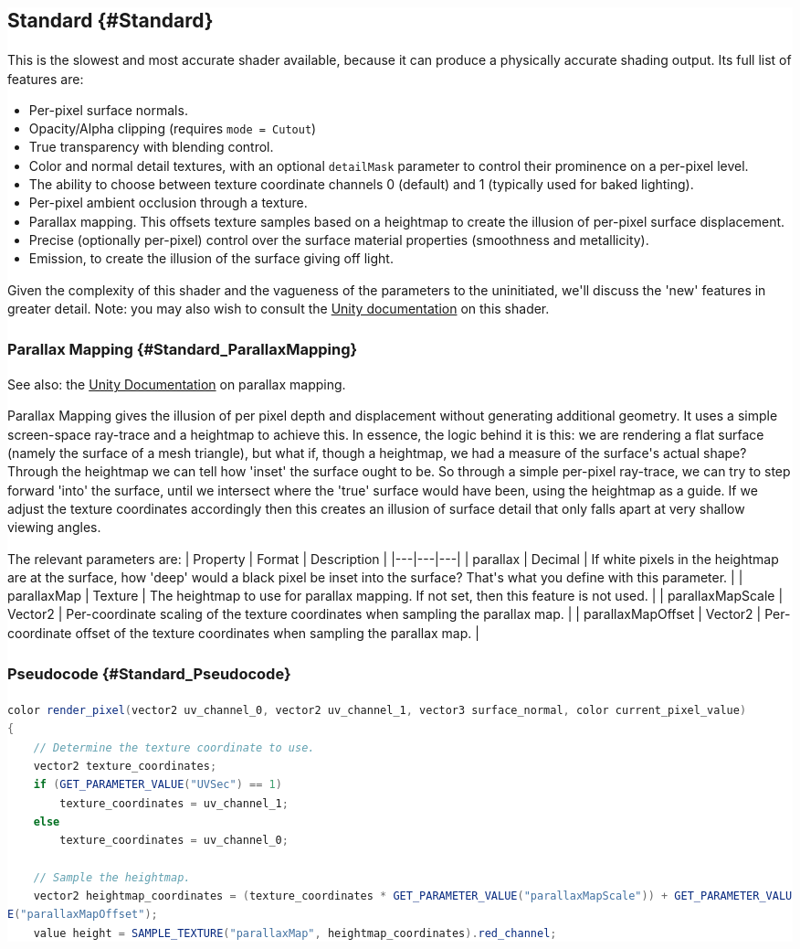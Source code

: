 ## Standard {#Standard}

This is the slowest and most accurate shader available, because it can produce a physically accurate shading output. Its full list of features are:
- Per-pixel surface normals.
- Opacity/Alpha clipping (requires `mode = Cutout`)
- True transparency with blending control.
- Color and normal detail textures, with an optional `detailMask` parameter to control their prominence on a per-pixel level.
- The ability to choose between texture coordinate channels 0 (default) and 1 (typically used for baked lighting).
- Per-pixel ambient occlusion through a texture.
- Parallax mapping. This offsets texture samples based on a heightmap to create the illusion of per-pixel surface displacement.
- Precise (optionally per-pixel) control over the surface material properties (smoothness and metallicity).
- Emission, to create the illusion of the surface giving off light.

Given the complexity of this shader and the vagueness of the parameters to the uninitiated, we'll discuss the 'new' features in greater detail.
Note: you may also wish to consult the [Unity documentation]( https://docs.unity3d.com/2019.4/Documentation/Manual/shader-StandardShader.html) on this shader.

### Parallax Mapping {#Standard_ParallaxMapping}

See also: the [Unity Documentation]( https://docs.unity3d.com/2019.4/Documentation/Manual/StandardShaderMaterialParameterHeightMap.html) on parallax mapping.

Parallax Mapping gives the illusion of per pixel depth and displacement without generating additional geometry. It uses a simple screen-space ray-trace and a heightmap to achieve this. In essence, the logic behind it is this: we are rendering a flat surface (namely the surface of a mesh triangle), but what if, though a heightmap, we had a measure of the surface's actual shape? Through the heightmap we can tell how 'inset' the surface ought to be. So through a simple per-pixel ray-trace, we can try to step forward 'into' the surface, until we intersect where the 'true' surface would have been, using the heightmap as a guide. If we adjust the texture coordinates accordingly then this creates an illusion of surface detail that only falls apart at very shallow viewing angles.

The relevant parameters are:
| Property | Format | Description |
|---|---|---|
| parallax | Decimal | If white pixels in the heightmap are at the surface, how 'deep' would a black pixel be inset into the surface? That's what you define with this parameter. |
| parallaxMap | Texture | The heightmap to use for parallax mapping. If not set, then this feature is not used. |
| parallaxMapScale | Vector2 | Per-coordinate scaling of the texture coordinates when sampling the parallax map. |
| parallaxMapOffset | Vector2 | Per-coordinate offset of the texture coordinates when sampling the parallax map. |


### Pseudocode {#Standard_Pseudocode}
```csharp
color render_pixel(vector2 uv_channel_0, vector2 uv_channel_1, vector3 surface_normal, color current_pixel_value)
{
    // Determine the texture coordinate to use.
    vector2 texture_coordinates;
    if (GET_PARAMETER_VALUE("UVSec") == 1)
        texture_coordinates = uv_channel_1;
    else
        texture_coordinates = uv_channel_0;

    // Sample the heightmap.
    vector2 heightmap_coordinates = (texture_coordinates * GET_PARAMETER_VALUE("parallaxMapScale")) + GET_PARAMETER_VALUE("parallaxMapOffset");
    value height = SAMPLE_TEXTURE("parallaxMap", heightmap_coordinates).red_channel;
```
